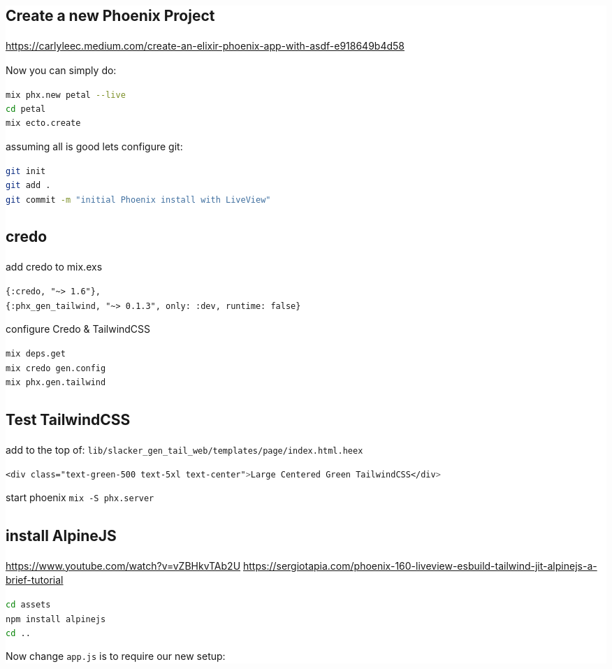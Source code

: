 ## Create a new Phoenix Project

https://carlyleec.medium.com/create-an-elixir-phoenix-app-with-asdf-e918649b4d58

Now you can simply do:
```bash
mix phx.new petal --live
cd petal
mix ecto.create
```

assuming all is good lets configure git:
```bash
git init
git add .
git commit -m "initial Phoenix install with LiveView"
```

## credo

add credo to mix.exs
```
{:credo, "~> 1.6"},
{:phx_gen_tailwind, "~> 0.1.3", only: :dev, runtime: false}
```

configure Credo & TailwindCSS
```
mix deps.get
mix credo gen.config
mix phx.gen.tailwind
```

## Test TailwindCSS

add to the top of: `lib/slacker_gen_tail_web/templates/page/index.html.heex`
```css
<div class="text-green-500 text-5xl text-center">Large Centered Green TailwindCSS</div>
```

start phoenix `mix -S phx.server`



## install AlpineJS
https://www.youtube.com/watch?v=vZBHkvTAb2U
https://sergiotapia.com/phoenix-160-liveview-esbuild-tailwind-jit-alpinejs-a-brief-tutorial


```bash
cd assets
npm install alpinejs
cd ..
```

Now change `app.js` is to require our new setup:
